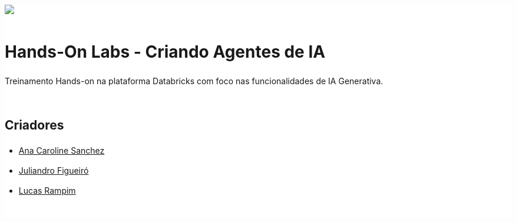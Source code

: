 <img src="https://github.com/Databricks-BR/lab_genai/blob/main/img/header.png?raw=true" width=100%>

# Hands-On Labs - Criando Agentes de IA

Treinamento Hands-on na plataforma Databricks com foco nas funcionalidades de IA Generativa.
</br></br>

## Criadores

* [Ana Caroline Sanchez](https://www.linkedin.com/in/anacaroliness9)

* [Juliandro Figueiró](https://www.linkedin.com/in/juliandro)

* [Lucas Rampim](https://www.linkedin.com/in/rampim/)
</br>
